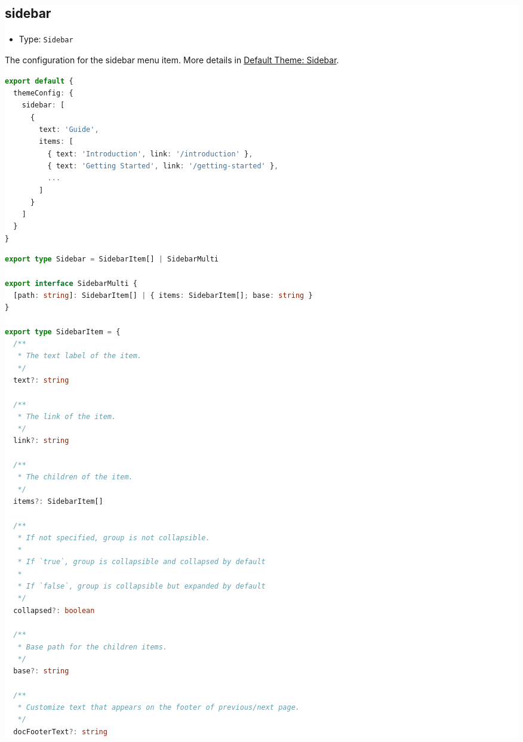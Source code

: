 ## sidebar

- Type: `Sidebar`

The configuration for the sidebar menu item. More details in [Default Theme: Sidebar](./default-theme-sidebar).

```ts
export default {
  themeConfig: {
    sidebar: [
      {
        text: 'Guide',
        items: [
          { text: 'Introduction', link: '/introduction' },
          { text: 'Getting Started', link: '/getting-started' },
          ...
        ]
      }
    ]
  }
}
```

```ts
export type Sidebar = SidebarItem[] | SidebarMulti

export interface SidebarMulti {
  [path: string]: SidebarItem[] | { items: SidebarItem[]; base: string }
}

export type SidebarItem = {
  /**
   * The text label of the item.
   */
  text?: string

  /**
   * The link of the item.
   */
  link?: string

  /**
   * The children of the item.
   */
  items?: SidebarItem[]

  /**
   * If not specified, group is not collapsible.
   *
   * If `true`, group is collapsible and collapsed by default
   *
   * If `false`, group is collapsible but expanded by default
   */
  collapsed?: boolean

  /**
   * Base path for the children items.
   */
  base?: string

  /**
   * Customize text that appears on the footer of previous/next page.
   */
  docFooterText?: string
```